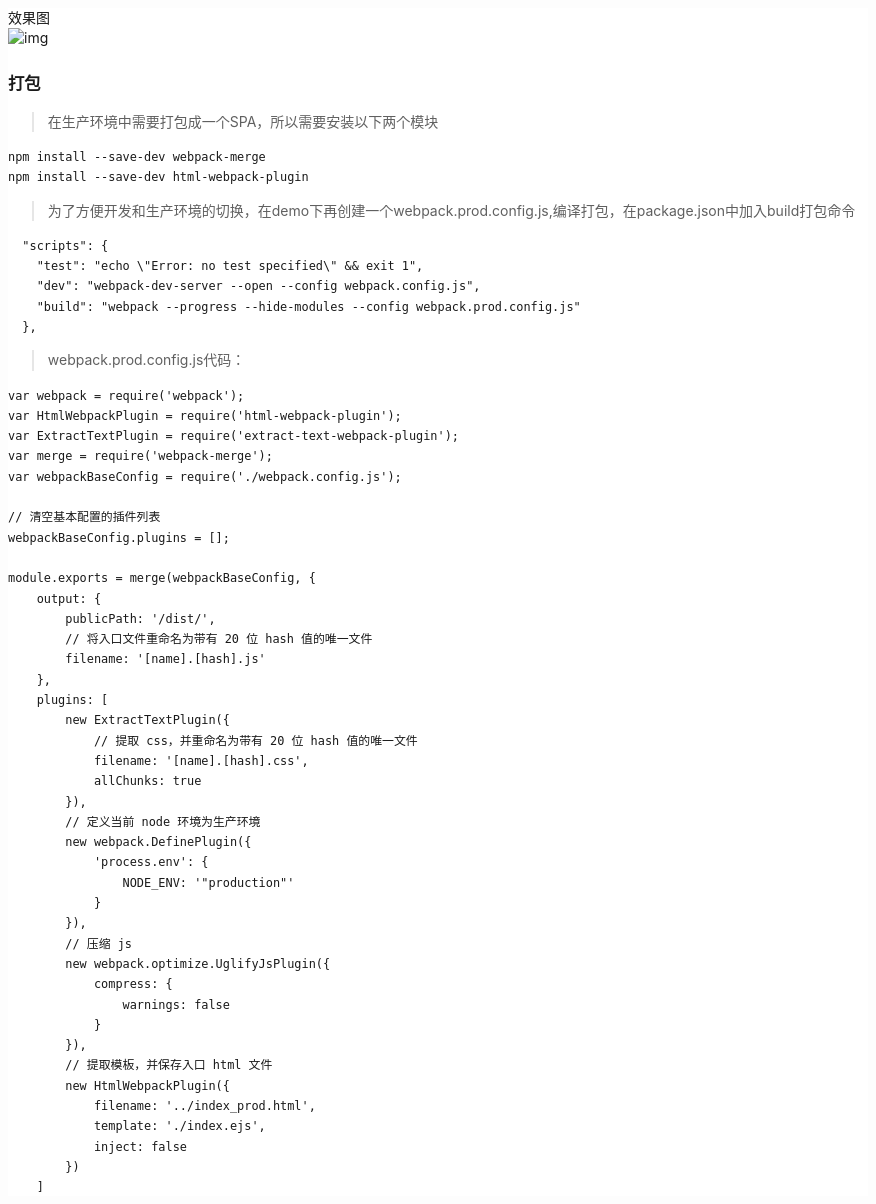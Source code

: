 效果图
<br>
![img](http://qnpic.top/webpack%5C11.jpg)

### 打包

>在生产环境中需要打包成一个SPA，所以需要安装以下两个模块

```
npm install --save-dev webpack-merge
npm install --save-dev html-webpack-plugin
```

>为了方便开发和生产环境的切换，在demo下再创建一个webpack.prod.config.js,编译打包，在package.json中加入build打包命令

```
  "scripts": {
    "test": "echo \"Error: no test specified\" && exit 1",
    "dev": "webpack-dev-server --open --config webpack.config.js",
    "build": "webpack --progress --hide-modules --config webpack.prod.config.js"
  },
```

>webpack.prod.config.js代码：

```
var webpack = require('webpack');
var HtmlWebpackPlugin = require('html-webpack-plugin');
var ExtractTextPlugin = require('extract-text-webpack-plugin');
var merge = require('webpack-merge');
var webpackBaseConfig = require('./webpack.config.js');

// 清空基本配置的插件列表
webpackBaseConfig.plugins = [];

module.exports = merge(webpackBaseConfig, {
    output: {
        publicPath: '/dist/',
        // 将入口文件重命名为带有 20 位 hash 值的唯一文件
        filename: '[name].[hash].js'
    },
    plugins: [
        new ExtractTextPlugin({
            // 提取 css，并重命名为带有 20 位 hash 值的唯一文件
            filename: '[name].[hash].css',
            allChunks: true
        }),
        // 定义当前 node 环境为生产环境
        new webpack.DefinePlugin({
            'process.env': {
                NODE_ENV: '"production"'
            }
        }),
        // 压缩 js
        new webpack.optimize.UglifyJsPlugin({
            compress: {
                warnings: false
            }
        }),
        // 提取模板，并保存入口 html 文件
        new HtmlWebpackPlugin({
            filename: '../index_prod.html',
            template: './index.ejs',
            inject: false
        })
    ]
```